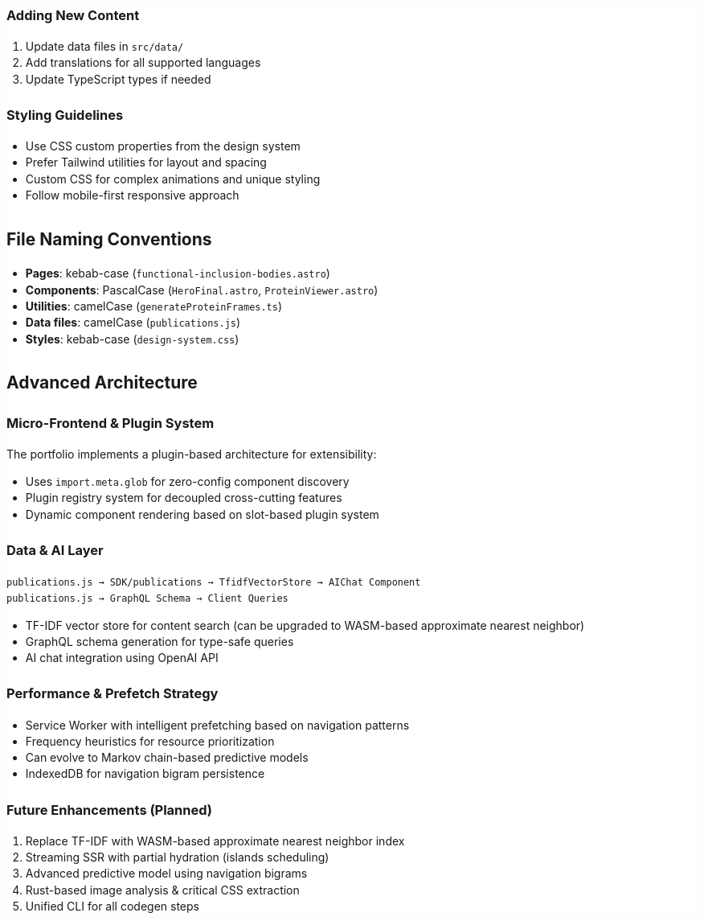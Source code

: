 ### Adding New Content
1. Update data files in `src/data/`
2. Add translations for all supported languages
3. Update TypeScript types if needed

### Styling Guidelines
- Use CSS custom properties from the design system
- Prefer Tailwind utilities for layout and spacing
- Custom CSS for complex animations and unique styling
- Follow mobile-first responsive approach

## File Naming Conventions
- **Pages**: kebab-case (`functional-inclusion-bodies.astro`)
- **Components**: PascalCase (`HeroFinal.astro`, `ProteinViewer.astro`)
- **Utilities**: camelCase (`generateProteinFrames.ts`)
- **Data files**: camelCase (`publications.js`)
- **Styles**: kebab-case (`design-system.css`)

## Advanced Architecture

### Micro-Frontend & Plugin System
The portfolio implements a plugin-based architecture for extensibility:
- Uses `import.meta.glob` for zero-config component discovery
- Plugin registry system for decoupled cross-cutting features
- Dynamic component rendering based on slot-based plugin system

### Data & AI Layer
```
publications.js → SDK/publications → TfidfVectorStore → AIChat Component
publications.js → GraphQL Schema → Client Queries
```
- TF-IDF vector store for content search (can be upgraded to WASM-based approximate nearest neighbor)
- GraphQL schema generation for type-safe queries
- AI chat integration using OpenAI API

### Performance & Prefetch Strategy
- Service Worker with intelligent prefetching based on navigation patterns
- Frequency heuristics for resource prioritization
- Can evolve to Markov chain-based predictive models
- IndexedDB for navigation bigram persistence

### Future Enhancements (Planned)
1. Replace TF-IDF with WASM-based approximate nearest neighbor index
2. Streaming SSR with partial hydration (islands scheduling)
3. Advanced predictive model using navigation bigrams
4. Rust-based image analysis & critical CSS extraction
5. Unified CLI for all codegen steps
